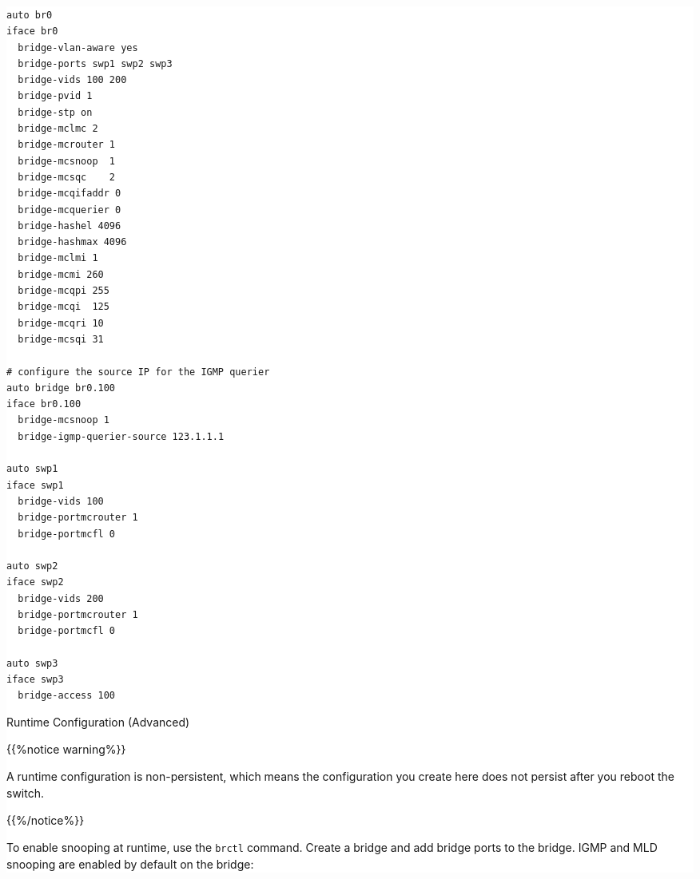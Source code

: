     auto br0
    iface br0
      bridge-vlan-aware yes
      bridge-ports swp1 swp2 swp3
      bridge-vids 100 200
      bridge-pvid 1
      bridge-stp on
      bridge-mclmc 2
      bridge-mcrouter 1
      bridge-mcsnoop  1
      bridge-mcsqc    2
      bridge-mcqifaddr 0
      bridge-mcquerier 0
      bridge-hashel 4096
      bridge-hashmax 4096
      bridge-mclmi 1
      bridge-mcmi 260
      bridge-mcqpi 255
      bridge-mcqi  125
      bridge-mcqri 10
      bridge-mcsqi 31
    
    # configure the source IP for the IGMP querier
    auto bridge br0.100
    iface br0.100
      bridge-mcsnoop 1
      bridge-igmp-querier-source 123.1.1.1
      
    auto swp1
    iface swp1
      bridge-vids 100
      bridge-portmcrouter 1
      bridge-portmcfl 0
    
    auto swp2
    iface swp2
      bridge-vids 200
      bridge-portmcrouter 1
      bridge-portmcfl 0
    
    auto swp3
    iface swp3
      bridge-access 100

Runtime Configuration (Advanced)

{{%notice warning%}}

A runtime configuration is non-persistent, which means the configuration
you create here does not persist after you reboot the switch.

{{%/notice%}}

To enable snooping at runtime, use the `brctl` command. Create a bridge
and add bridge ports to the bridge. IGMP and MLD snooping are enabled by
default on the bridge:
